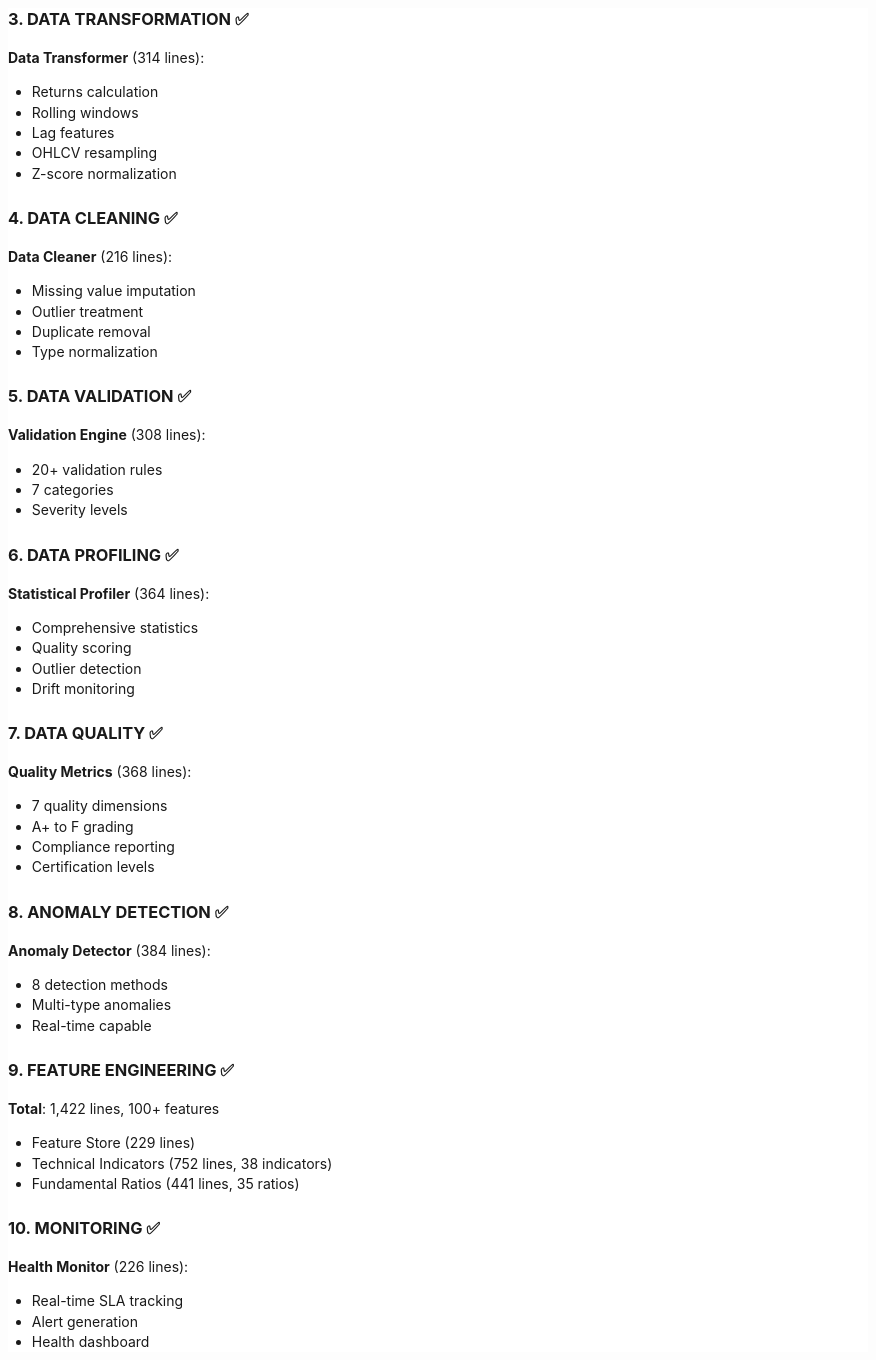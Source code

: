 ### 3. DATA TRANSFORMATION ✅
**Data Transformer** (314 lines):
- Returns calculation
- Rolling windows
- Lag features
- OHLCV resampling
- Z-score normalization

### 4. DATA CLEANING ✅
**Data Cleaner** (216 lines):
- Missing value imputation
- Outlier treatment
- Duplicate removal
- Type normalization

### 5. DATA VALIDATION ✅
**Validation Engine** (308 lines):
- 20+ validation rules
- 7 categories
- Severity levels

### 6. DATA PROFILING ✅
**Statistical Profiler** (364 lines):
- Comprehensive statistics
- Quality scoring
- Outlier detection
- Drift monitoring

### 7. DATA QUALITY ✅
**Quality Metrics** (368 lines):
- 7 quality dimensions
- A+ to F grading
- Compliance reporting
- Certification levels

### 8. ANOMALY DETECTION ✅
**Anomaly Detector** (384 lines):
- 8 detection methods
- Multi-type anomalies
- Real-time capable

### 9. FEATURE ENGINEERING ✅
**Total**: 1,422 lines, 100+ features
- Feature Store (229 lines)
- Technical Indicators (752 lines, 38 indicators)
- Fundamental Ratios (441 lines, 35 ratios)

### 10. MONITORING ✅
**Health Monitor** (226 lines):
- Real-time SLA tracking
- Alert generation
- Health dashboard
